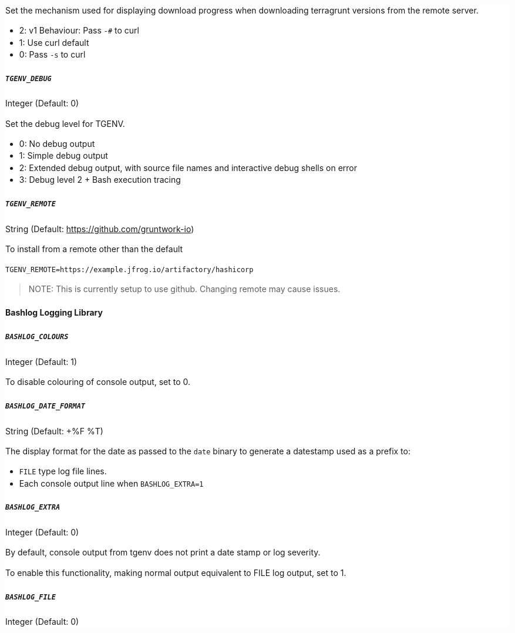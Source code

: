 Set the mechanism used for displaying download progress when downloading terragrunt versions from the remote server.

* 2: v1 Behaviour: Pass `-#` to curl
* 1: Use curl default
* 0: Pass `-s` to curl

##### `TGENV_DEBUG`

Integer (Default: 0)

Set the debug level for TGENV.

* 0: No debug output
* 1: Simple debug output
* 2: Extended debug output, with source file names and interactive debug shells on error
* 3: Debug level 2 + Bash execution tracing

##### `TGENV_REMOTE`

String (Default: https://github.com/gruntwork-io)

To install from a remote other than the default

```console
TGENV_REMOTE=https://example.jfrog.io/artifactory/hashicorp
```

> NOTE: This is currently setup to use github. Changing remote may cause issues.

#### Bashlog Logging Library

##### `BASHLOG_COLOURS`

Integer (Default: 1)

To disable colouring of console output, set to 0.


##### `BASHLOG_DATE_FORMAT`

String (Default: +%F %T)

The display format for the date as passed to the `date` binary to generate a datestamp used as a prefix to:

* `FILE` type log file lines.
* Each console output line when `BASHLOG_EXTRA=1`

##### `BASHLOG_EXTRA`

Integer (Default: 0)

By default, console output from tgenv does not print a date stamp or log severity.

To enable this functionality, making normal output equivalent to FILE log output, set to 1.

##### `BASHLOG_FILE`

Integer (Default: 0)
